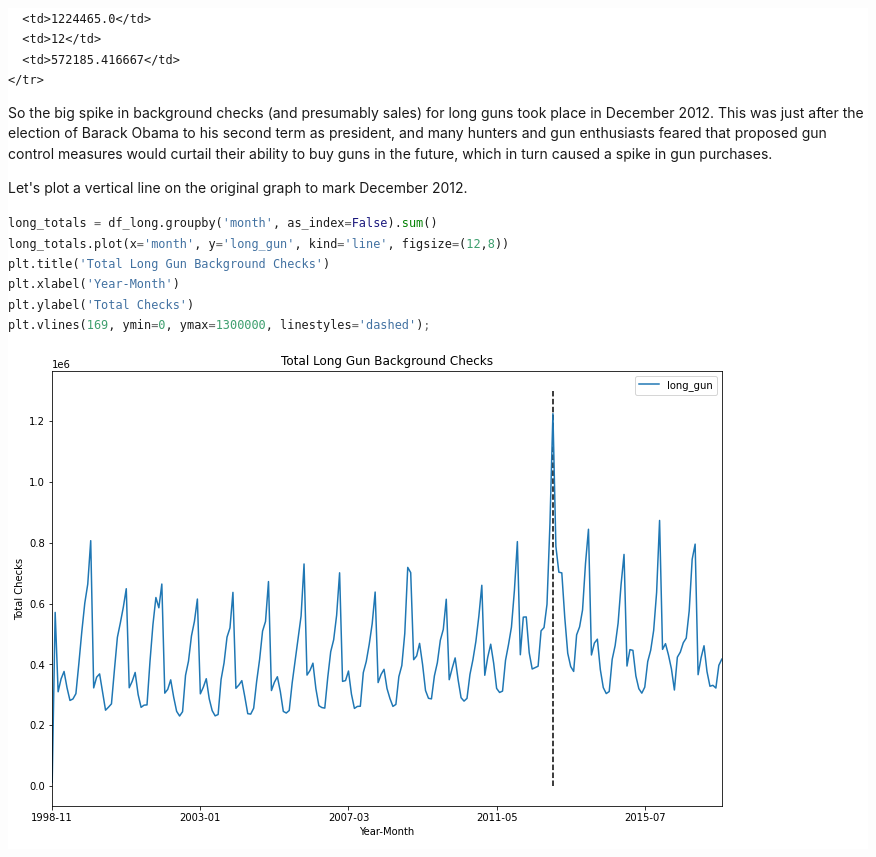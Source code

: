       <td>1224465.0</td>
      <td>12</td>
      <td>572185.416667</td>
    </tr>
  </tbody>
</table>
</div>



So the big spike in background checks (and presumably sales) for long guns took place in December 2012.  This was just after the election of Barack Obama to his second term as president, and many hunters and gun enthusiasts feared that proposed gun control measures would curtail their ability to buy guns in the future, which in turn caused a spike in gun purchases.

Let's plot a vertical line on the original graph to mark December 2012.


```python
long_totals = df_long.groupby('month', as_index=False).sum()
long_totals.plot(x='month', y='long_gun', kind='line', figsize=(12,8))
plt.title('Total Long Gun Background Checks')
plt.xlabel('Year-Month')
plt.ylabel('Total Checks')
plt.vlines(169, ymin=0, ymax=1300000, linestyles='dashed');
```


![png](/images/2020_06_13_fbi_background_python/AndroWohlgenant_Investigate_a_Dataset_10June2020_84_0.png)
